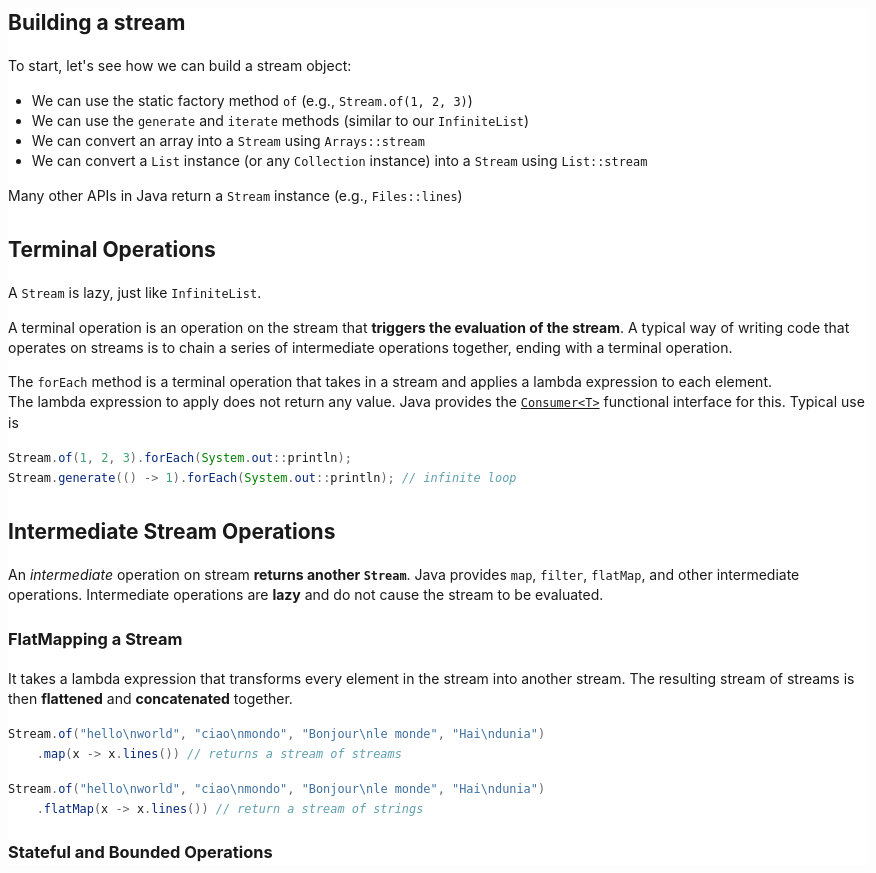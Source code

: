 ## Building a stream

To start, let's see how we can build a stream object:

-   We can use the static factory method `of` (e.g., `Stream.of(1, 2, 3)`)
-   We can use the `generate` and `iterate` methods (similar to our `InfiniteList`)
-   We can convert an array into a `Stream` using `Arrays::stream`
-   We can convert a `List` instance (or any `Collection` instance) into a `Stream` using `List::stream`

Many other APIs in Java return a `Stream` instance (e.g., `Files::lines`)

## Terminal Operations

A `Stream` is lazy, just like `InfiniteList`.

A terminal operation is an operation on the stream that **triggers the evaluation of the stream**. A typical way of writing code that operates on streams is to chain a series of intermediate operations together, ending with a terminal operation.

The `forEach` method is a terminal operation that takes in a stream and applies a lambda expression to each element.  
The lambda expression to apply does not return any value. Java provides the [`Consumer<T>`](https://docs.oracle.com/en/java/javase/11/docs/api/java.base/java/util/function/Consumer.html) functional interface for this. Typical use is

```java
Stream.of(1, 2, 3).forEach(System.out::println);
Stream.generate(() -> 1).forEach(System.out::println); // infinite loop
```


## Intermediate Stream Operations

An _intermediate_ operation on stream **returns another `Stream`**. Java provides `map`, `filter`, `flatMap`, and other intermediate operations. Intermediate operations are **lazy** and do not cause the stream to be evaluated.

### FlatMapping a Stream

It takes a lambda expression that transforms every element in the stream into another stream. The resulting stream of streams is then **flattened** and **concatenated** together.


```java
Stream.of("hello\nworld", "ciao\nmondo", "Bonjour\nle monde", "Hai\ndunia")
    .map(x -> x.lines()) // returns a stream of streams
```

```java
Stream.of("hello\nworld", "ciao\nmondo", "Bonjour\nle monde", "Hai\ndunia")
    .flatMap(x -> x.lines()) // return a stream of strings
```

### Stateful and Bounded Operations
